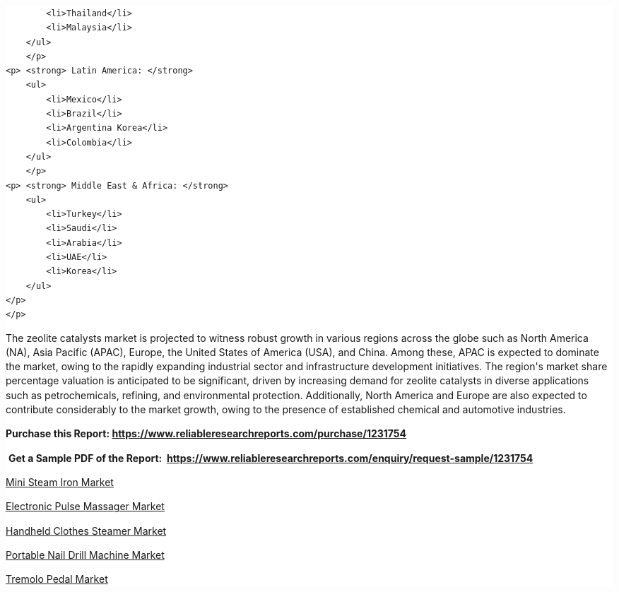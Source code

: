             <li>Thailand</li>
            <li>Malaysia</li>
        </ul>
        </p> 
    <p> <strong> Latin America: </strong>
        <ul>
            <li>Mexico</li>
            <li>Brazil</li>
            <li>Argentina Korea</li>
            <li>Colombia</li>
        </ul>
        </p> 
    <p> <strong> Middle East & Africa: </strong>
        <ul>
            <li>Turkey</li>
            <li>Saudi</li>
            <li>Arabia</li>
            <li>UAE</li>
            <li>Korea</li>
        </ul>
    </p>
    </p>
<p><p>The zeolite catalysts market is projected to witness robust growth in various regions across the globe such as North America (NA), Asia Pacific (APAC), Europe, the United States of America (USA), and China. Among these, APAC is expected to dominate the market, owing to the rapidly expanding industrial sector and infrastructure development initiatives. The region's market share percentage valuation is anticipated to be significant, driven by increasing demand for zeolite catalysts in diverse applications such as petrochemicals, refining, and environmental protection. Additionally, North America and Europe are also expected to contribute considerably to the market growth, owing to the presence of established chemical and automotive industries.</p></p>
<p><strong>Purchase this Report: <a href="https://www.reliableresearchreports.com/purchase/1231754">https://www.reliableresearchreports.com/purchase/1231754</a></strong></p>
<p>&nbsp;<strong>Get a Sample PDF of the Report:&nbsp;&nbsp;<a href="https://www.reliableresearchreports.com/enquiry/request-sample/1231754">https://www.reliableresearchreports.com/enquiry/request-sample/1231754</a></strong></p>
<p><strong></strong></p>
<p><p><a href="https://medium.com/@jensenklein/mini-steam-iron-nbsp-market-focuses-on-market-share-size-and-projected-forecast-till-2030-61abfb8ffb16">Mini Steam Iron Market</a></p><p><a href="https://medium.com/@edenkrajcik/electronic-pulse-massager-market-trends-and-market-analysis-forecasted-for-period-2023-2030-97d0dbe13171">Electronic Pulse Massager Market</a></p><p><a href="https://medium.com/@vivianejast/handheld-clothes-steamer-market-outlook-industry-overview-and-forecast-2023-to-2030-2de22937650f">Handheld Clothes Steamer Market</a></p><p><a href="https://medium.com/@elwyncarter2023/portable-nail-drill-machine-market-competitive-analysis-market-trends-and-forecast-to-2030-a2b9ff396608">Portable Nail Drill Machine Market</a></p><p><a href="https://medium.com/@mahimohanrp23/tremolo-pedal-market-size-market-outlook-and-market-forecast-2023-to-2030-982eb91ec19c">Tremolo Pedal Market</a></p></p>